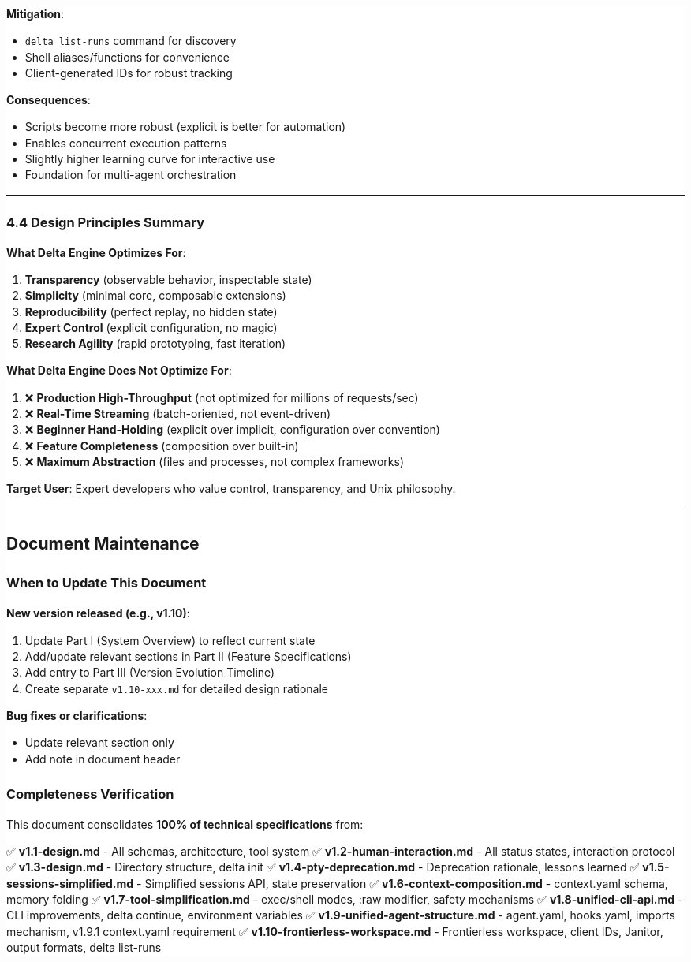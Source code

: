 **Mitigation**:
- `delta list-runs` command for discovery
- Shell aliases/functions for convenience
- Client-generated IDs for robust tracking

**Consequences**:
- Scripts become more robust (explicit is better for automation)
- Enables concurrent execution patterns
- Slightly higher learning curve for interactive use
- Foundation for multi-agent orchestration

---

### 4.4 Design Principles Summary

**What Delta Engine Optimizes For**:
1. **Transparency** (observable behavior, inspectable state)
2. **Simplicity** (minimal core, composable extensions)
3. **Reproducibility** (perfect replay, no hidden state)
4. **Expert Control** (explicit configuration, no magic)
5. **Research Agility** (rapid prototyping, fast iteration)

**What Delta Engine Does Not Optimize For**:
1. ❌ **Production High-Throughput** (not optimized for millions of requests/sec)
2. ❌ **Real-Time Streaming** (batch-oriented, not event-driven)
3. ❌ **Beginner Hand-Holding** (explicit over implicit, configuration over convention)
4. ❌ **Feature Completeness** (composition over built-in)
5. ❌ **Maximum Abstraction** (files and processes, not complex frameworks)

**Target User**: Expert developers who value control, transparency, and Unix philosophy.

---

## Document Maintenance

### When to Update This Document

**New version released (e.g., v1.10)**:
1. Update Part I (System Overview) to reflect current state
2. Add/update relevant sections in Part II (Feature Specifications)
3. Add entry to Part III (Version Evolution Timeline)
4. Create separate `v1.10-xxx.md` for detailed design rationale

**Bug fixes or clarifications**:
- Update relevant section only
- Add note in document header

### Completeness Verification

This document consolidates **100% of technical specifications** from:

✅ **v1.1-design.md** - All schemas, architecture, tool system
✅ **v1.2-human-interaction.md** - All status states, interaction protocol
✅ **v1.3-design.md** - Directory structure, delta init
✅ **v1.4-pty-deprecation.md** - Deprecation rationale, lessons learned
✅ **v1.5-sessions-simplified.md** - Simplified sessions API, state preservation
✅ **v1.6-context-composition.md** - context.yaml schema, memory folding
✅ **v1.7-tool-simplification.md** - exec/shell modes, :raw modifier, safety mechanisms
✅ **v1.8-unified-cli-api.md** - CLI improvements, delta continue, environment variables
✅ **v1.9-unified-agent-structure.md** - agent.yaml, hooks.yaml, imports mechanism, v1.9.1 context.yaml requirement
✅ **v1.10-frontierless-workspace.md** - Frontierless workspace, client IDs, Janitor, output formats, delta list-runs
